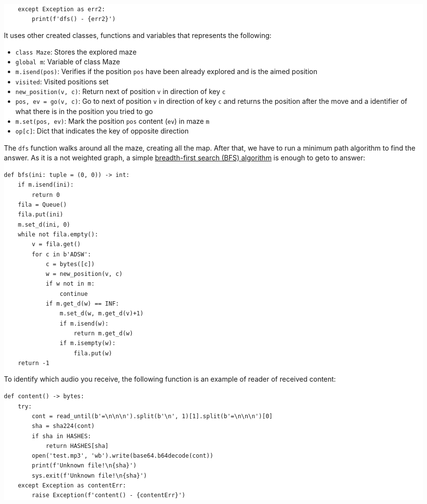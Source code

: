 ```python3
    except Exception as err2:
        print(f'dfs() - {err2}')
``` 

It uses other created classes, functions and variables that represents the following:

- `class Maze`: Stores the explored maze
- `global m`: Variable of class Maze
- `m.isend(pos)`: Verifies if the position `pos` have been already explored and is the aimed position
- `visited`: Visited positions set
- `new_position(v, c)`: Return next of position `v` in direction of key `c`
- `pos, ev = go(v, c)`: Go to next of position `v` in direction of key `c` and returns the position after the move and a identifier of what there is in the position you tried to go
- `m.set(pos, ev)`: Mark the position `pos` content (`ev`) in maze `m`
- `op[c]`: Dict that indicates the key of opposite direction 

The `dfs` function walks around all the maze, creating all the map. After that, we have to run a minimum path algorithm to find the answer. As it is a not weighted graph, a simple [breadth-first search (BFS) algorithm](https://en.wikipedia.org/wiki/Breadth-first_search) is enough to geto to answer:

```python3
def bfs(ini: tuple = (0, 0)) -> int:
    if m.isend(ini):
        return 0
    fila = Queue()
    fila.put(ini)
    m.set_d(ini, 0)
    while not fila.empty():
        v = fila.get()
        for c in b'ADSW':
            c = bytes([c])
            w = new_position(v, c)  
            if w not in m:
                continue
            if m.get_d(w) == INF:   
                m.set_d(w, m.get_d(v)+1)
                if m.isend(w):
                    return m.get_d(w)  
                if m.isempty(w):
                    fila.put(w)  
    return -1
```

To identify which audio you receive, the following function is an example of reader of received content:

```python3
def content() -> bytes:
    try:
        cont = read_until(b'=\n\n\n').split(b'\n', 1)[1].split(b'=\n\n\n')[0]
        sha = sha224(cont)
        if sha in HASHES:
            return HASHES[sha]
        open('test.mp3', 'wb').write(base64.b64decode(cont))
        print(f'Unknown file!\n{sha}')
        sys.exit(f'Unknown file!\n{sha}')
    except Exception as contentErr:
        raise Exception(f'content() - {contentErr}')
```
